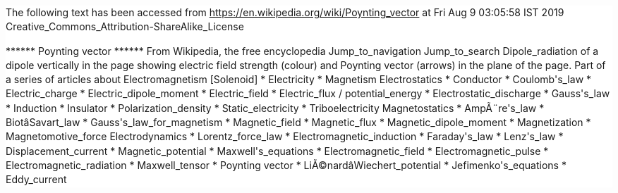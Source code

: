 The following text has been accessed from https://en.wikipedia.org/wiki/Poynting_vector at Fri Aug 9 03:05:58 IST 2019
Creative_Commons_Attribution-ShareAlike_License





















****** Poynting vector ******
From Wikipedia, the free encyclopedia
Jump_to_navigation Jump_to_search
Dipole_radiation of a dipole vertically in the page showing electric field
strength (colour) and Poynting vector (arrows) in the plane of the page.
Part of a series of articles about
Electromagnetism
[Solenoid]
    * Electricity
    * Magnetism
Electrostatics
    * Conductor
    * Coulomb's_law
    * Electric_charge
    * Electric_dipole_moment
    * Electric_field
    * Electric_flux / potential_energy
    * Electrostatic_discharge
    * Gauss's_law
    * Induction
    * Insulator
    * Polarization_density
    * Static_electricity
    * Triboelectricity
Magnetostatics
    * AmpÃ¨re's_law
    * BiotâSavart_law
    * Gauss's_law_for_magnetism
    * Magnetic_field
    * Magnetic_flux
    * Magnetic_dipole_moment
    * Magnetization
    * Magnetomotive_force
Electrodynamics
    * Lorentz_force_law
    * Electromagnetic_induction
    * Faraday's_law
    * Lenz's_law
    * Displacement_current
    * Magnetic_potential
    * Maxwell's_equations
    * Electromagnetic_field
    * Electromagnetic_pulse
    * Electromagnetic_radiation
    * Maxwell_tensor
    * Poynting vector
    * LiÃ©nardâWiechert_potential
    * Jefimenko's_equations
    * Eddy_current